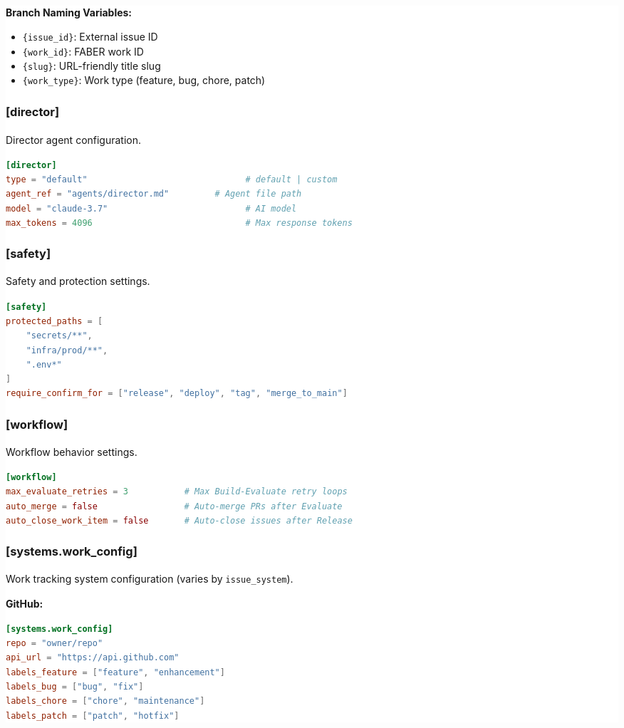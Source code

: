 **Branch Naming Variables:**
- `{issue_id}`: External issue ID
- `{work_id}`: FABER work ID
- `{slug}`: URL-friendly title slug
- `{work_type}`: Work type (feature, bug, chore, patch)

### [director]

Director agent configuration.

```toml
[director]
type = "default"                               # default | custom
agent_ref = "agents/director.md"         # Agent file path
model = "claude-3.7"                           # AI model
max_tokens = 4096                              # Max response tokens
```

### [safety]

Safety and protection settings.

```toml
[safety]
protected_paths = [
    "secrets/**",
    "infra/prod/**",
    ".env*"
]
require_confirm_for = ["release", "deploy", "tag", "merge_to_main"]
```

### [workflow]

Workflow behavior settings.

```toml
[workflow]
max_evaluate_retries = 3           # Max Build-Evaluate retry loops
auto_merge = false                 # Auto-merge PRs after Evaluate
auto_close_work_item = false       # Auto-close issues after Release
```

### [systems.work_config]

Work tracking system configuration (varies by `issue_system`).

**GitHub:**
```toml
[systems.work_config]
repo = "owner/repo"
api_url = "https://api.github.com"
labels_feature = ["feature", "enhancement"]
labels_bug = ["bug", "fix"]
labels_chore = ["chore", "maintenance"]
labels_patch = ["patch", "hotfix"]
```
